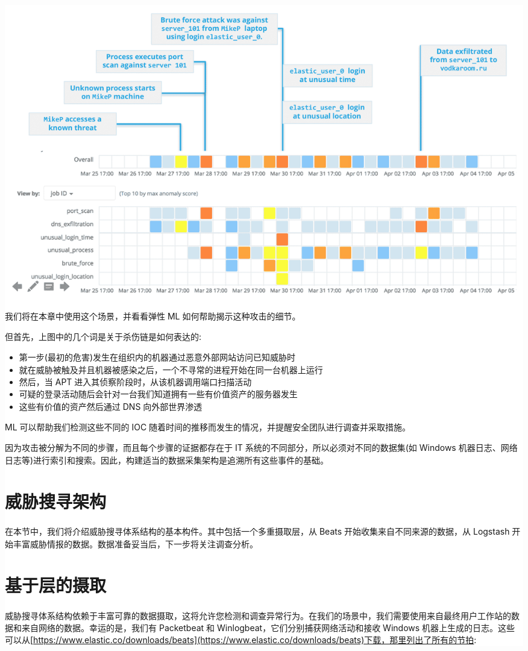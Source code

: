 ![](img/8f9bde8a-6bcc-4ffc-980e-ef89f39a7e86.png)

我们将在本章中使用这个场景，并看看弹性 ML 如何帮助揭示这种攻击的细节。

但首先，上图中的几个词是关于杀伤链是如何表达的:

*   第一步(最初的危害)发生在组织内的机器通过恶意外部网站访问已知威胁时
*   就在威胁被触及并且机器被感染之后，一个不寻常的进程开始在同一台机器上运行
*   然后，当 APT 进入其侦察阶段时，从该机器调用端口扫描活动
*   可疑的登录活动随后会针对一台我们知道拥有一些有价值资产的服务器发生
*   这些有价值的资产然后通过 DNS 向外部世界渗透

ML 可以帮助我们检测这些不同的 IOC 随着时间的推移而发生的情况，并提醒安全团队进行调查并采取措施。

因为攻击被分解为不同的步骤，而且每个步骤的证据都存在于 IT 系统的不同部分，所以必须对不同的数据集(如 Windows 机器日志、网络日志等)进行索引和搜索。因此，构建适当的数据采集架构是追溯所有这些事件的基础。



# 威胁搜寻架构

在本节中，我们将介绍威胁搜寻体系结构的基本构件。其中包括一个多重摄取层，从 Beats 开始收集来自不同来源的数据，从 Logstash 开始丰富威胁情报的数据。数据准备妥当后，下一步将关注调查分析。



# 基于层的摄取

威胁搜寻体系结构依赖于丰富可靠的数据摄取，这将允许您检测和调查异常行为。在我们的场景中，我们需要使用来自最终用户工作站的数据和来自网络的数据。幸运的是，我们有 Packetbeat 和 Winlogbeat，它们分别捕获网络活动和接收 Windows 机器上生成的日志。这些可以从[https://www.elastic.co/downloads/beats](https://www.elastic.co/downloads/beats)下载，那里列出了所有的节拍:
